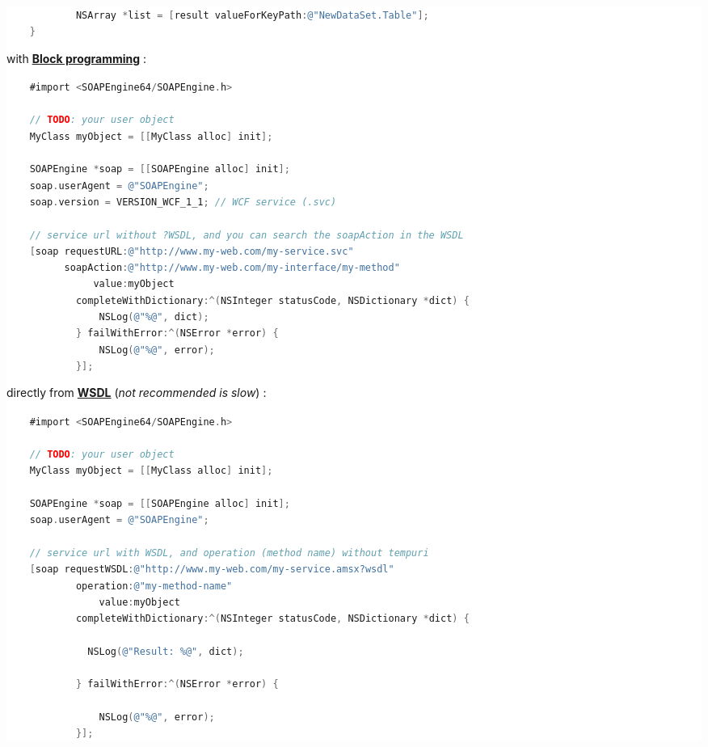``` objective-c
        	NSArray *list = [result valueForKeyPath:@"NewDataSet.Table"];
	}
```

with [**Block programming**](https://developer.apple.com/library/ios/documentation/Cocoa/Conceptual/Blocks/Articles/00_Introduction.html) :

``` objective-c
	#import <SOAPEngine64/SOAPEngine.h>
	
	// TODO: your user object
	MyClass myObject = [[MyClass alloc] init];
	
	SOAPEngine *soap = [[SOAPEngine alloc] init];
	soap.userAgent = @"SOAPEngine";
	soap.version = VERSION_WCF_1_1; // WCF service (.svc)
	
	// service url without ?WSDL, and you can search the soapAction in the WSDL
	[soap requestURL:@"http://www.my-web.com/my-service.svc"
		  soapAction:@"http://www.my-web.com/my-interface/my-method"
			   value:myObject
			completeWithDictionary:^(NSInteger statusCode, NSDictionary *dict) {
				NSLog(@"%@", dict);
			} failWithError:^(NSError *error) {
				NSLog(@"%@", error);
			}];
```	

directly from [**WSDL**](http://www.wikipedia.org/wiki/Web_Services_Description_Language) (*not recommended is slow*) :

``` objective-c
	#import <SOAPEngine64/SOAPEngine.h>
	
	// TODO: your user object
	MyClass myObject = [[MyClass alloc] init];
	
	SOAPEngine *soap = [[SOAPEngine alloc] init];
	soap.userAgent = @"SOAPEngine";
	
	// service url with WSDL, and operation (method name) without tempuri
	[soap requestWSDL:@"http://www.my-web.com/my-service.amsx?wsdl"
		    operation:@"my-method-name"
			    value:myObject
			completeWithDictionary:^(NSInteger statusCode, NSDictionary *dict) {

              NSLog(@"Result: %@", dict);

			} failWithError:^(NSError *error) {

				NSLog(@"%@", error);
			}];
```	
